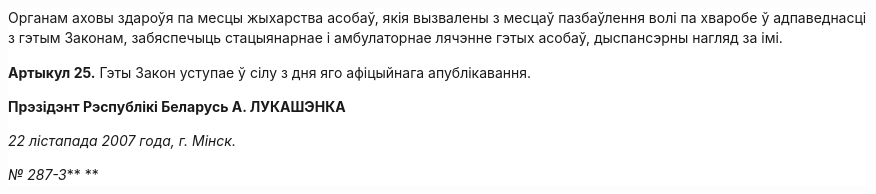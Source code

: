 Органам аховы здароўя па месцы жыхарства асобаў, якія вызвалены з месцаў
пазбаўлення волі па хваробе ў адпаведнасці з гэтым Законам, забяспечыць
стацыянарнае і амбулаторнае лячэнне гэтых асобаў, дыспансэрны нагляд за
імі.

**Артыкул 25.** Гэты Закон уступае ў сілу з дня яго афіцыйнага
апублікавання.

**Прэзідэнт Рэспублікі Беларусь А. ЛУКАШЭНКА**

<div>

*22 лістапада 2007 года, г. Мінск.*

</div>

<div>

*№ 287-З*** **

</div>
